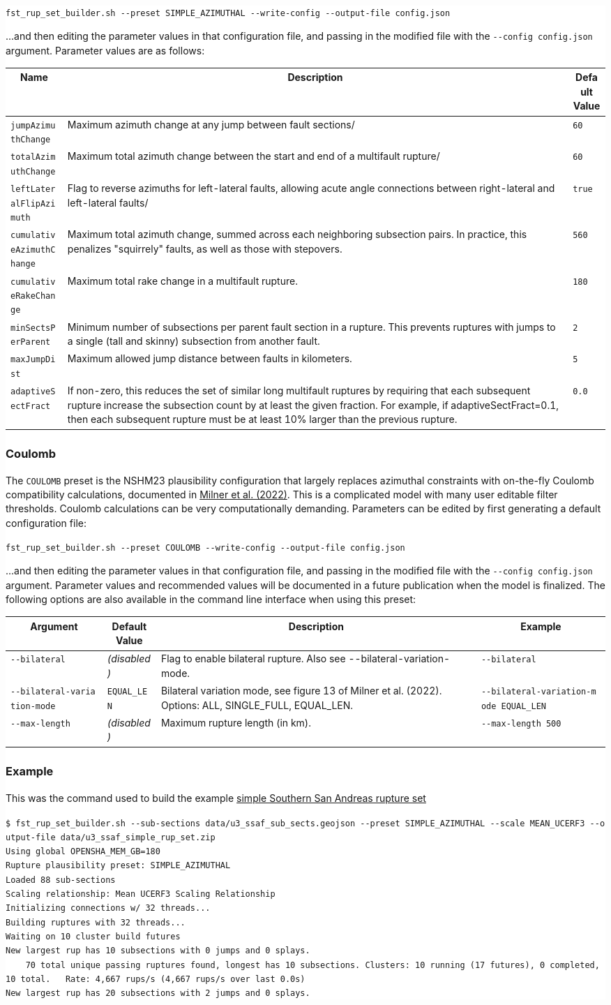 ```
fst_rup_set_builder.sh --preset SIMPLE_AZIMUTHAL --write-config --output-file config.json
```

...and then editing the parameter values in that configuration file, and passing in the modified file with the `--config config.json` argument. Parameter values are as follows:

| Name | Description | Default Value |
|---|---|---|
| `jumpAzimuthChange` | Maximum azimuth change at any jump between fault sections/ | `60` |
| `totalAzimuthChange` | Maximum total azimuth change between the start and end of a multifault rupture/ | `60` |
| `leftLateralFlipAzimuth` | Flag to reverse azimuths for left-lateral faults, allowing acute angle connections between right-lateral and left-lateral faults/ | `true` |
| `cumulativeAzimuthChange` | Maximum total azimuth change, summed across each neighboring subsection pairs. In practice, this penalizes "squirrely" faults, as well as those with stepovers. | `560` |
| `cumulativeRakeChange` | Maximum total rake change in a multifault rupture. | `180` |
| `minSectsPerParent` | Minimum number of subsections per parent fault section in a rupture. This prevents ruptures with jumps to a single (tall and skinny) subsection from another fault. | `2` |
| `maxJumpDist` | Maximum allowed jump distance between faults in kilometers. | `5` |
| `adaptiveSectFract` | If non-zero, this reduces the set of similar long multifault ruptures by requiring that each subsequent rupture increase the subsection count by at least the given fraction. For example, if adaptiveSectFract=0.1, then each subsequent rupture must be at least 10% larger than the previous rupture. | `0.0` |

### Coulomb

The `COULOMB` preset is the NSHM23 plausibility configuration that largely replaces azimuthal constraints with on-the-fly Coulomb compatibility calculations, documented in [Milner et al. (2022)](https://doi.org/10.1785/0120210322). This is a complicated model with many user editable filter thresholds. Coulomb calculations can be very computationally demanding. Parameters can be edited by first generating a default configuration file:

```
fst_rup_set_builder.sh --preset COULOMB --write-config --output-file config.json
```

...and then editing the parameter values in that configuration file, and passing in the modified file with the `--config config.json` argument. Parameter values and recommended values will be documented in a future publication when the model is finalized. The following options are also available in the command line interface when using this preset:

| Argument | Default Value | Description | Example |
|---|---|---|---|
| `--bilateral` | _(disabled)_ | Flag to enable bilateral rupture. Also see --bilateral-variation-mode. | `--bilateral` |
| `--bilateral-variation-mode` | `EQUAL_LEN` | Bilateral variation mode, see figure 13 of Milner et al. (2022). Options: ALL, SINGLE_FULL, EQUAL_LEN. | `--bilateral-variation-mode EQUAL_LEN` |
| `--max-length` | _(disabled)_ | Maximum rupture length (in km). | `--max-length 500` |

### Example

This was the command used to build the example [simple Southern San Andreas rupture set](../data/u3_ssaf_simple_rup_set.zip)

```
$ fst_rup_set_builder.sh --sub-sections data/u3_ssaf_sub_sects.geojson --preset SIMPLE_AZIMUTHAL --scale MEAN_UCERF3 --output-file data/u3_ssaf_simple_rup_set.zip
Using global OPENSHA_MEM_GB=180
Rupture plausibility preset: SIMPLE_AZIMUTHAL
Loaded 88 sub-sections
Scaling relationship: Mean UCERF3 Scaling Relationship
Initializing connections w/ 32 threads...
Building ruptures with 32 threads...
Waiting on 10 cluster build futures
New largest rup has 10 subsections with 0 jumps and 0 splays.
	70 total unique passing ruptures found, longest has 10 subsections.	Clusters: 10 running (17 futures), 0 completed, 10 total. 	Rate: 4,667 rups/s (4,667 rups/s over last 0.0s)
New largest rup has 20 subsections with 2 jumps and 0 splays.
```